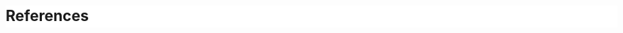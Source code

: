 ## References
[^1]: [Saltelli, A et al. *Global Sensitivity Analysis. The Primer*, Wiley (2008).](http://www.andreasaltelli.eu/file/repository/A_Saltelli_Marco_Ratto_Terry_Andres_Francesca_Campolongo_Jessica_Cariboni_Debora_Gatelli_Michaela_Saisana_Stefano_Tarantola_Global_Sensitivity_Analysis_The_Primer_Wiley_Interscience_2008_.pdf)